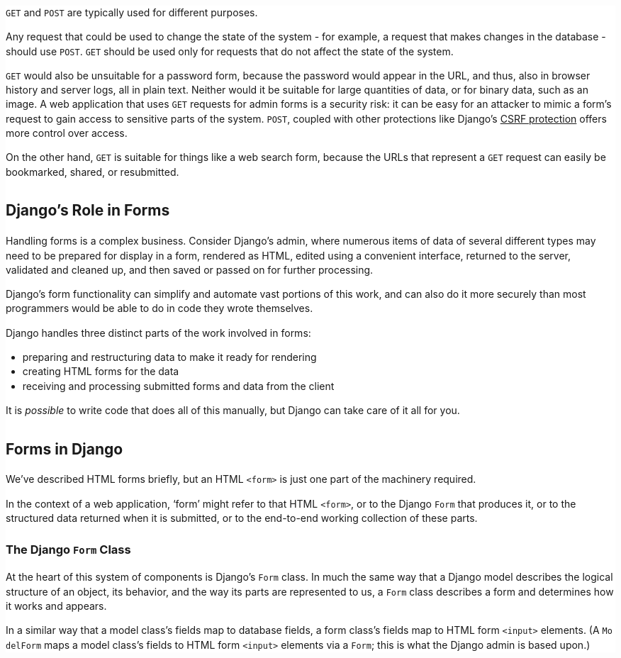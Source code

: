 `GET` and `POST` are typically used for different purposes.

Any request that could be used to change the state of the system - for example, a request that makes changes in the database - should use `POST`. `GET` should be used only for requests that do not affect the state of the system.

`GET` would also be unsuitable for a password form, because the password would appear in the URL, and thus, also in browser history and server logs, all in plain text. Neither would it be suitable for large quantities of data, or for binary data, such as an image. A web application that uses `GET` requests for admin forms is a security risk: it can be easy for an attacker to mimic a form’s request to gain access to sensitive parts of the system. `POST`, coupled with other protections like Django’s [CSRF protection](https://docs.djangoproject.com/en/5.2/ref/csrf/) offers more control over access.

On the other hand, `GET` is suitable for things like a web search form, because the URLs that represent a `GET` request can easily be bookmarked, shared, or resubmitted.

## Django’s Role in Forms

Handling forms is a complex business. Consider Django’s admin, where numerous items of data of several different types may need to be prepared for display in a form, rendered as HTML, edited using a convenient interface, returned to the server, validated and cleaned up, and then saved or passed on for further processing.

Django’s form functionality can simplify and automate vast portions of this work, and can also do it more securely than most programmers would be able to do in code they wrote themselves.

Django handles three distinct parts of the work involved in forms:

- preparing and restructuring data to make it ready for rendering
- creating HTML forms for the data
- receiving and processing submitted forms and data from the client

It is *possible* to write code that does all of this manually, but Django can take care of it all for you.

## Forms in Django

We’ve described HTML forms briefly, but an HTML `<form>` is just one part of the machinery required.

In the context of a web application, ‘form’ might refer to that HTML `<form>`, or to the Django `Form` that produces it, or to the structured data returned when it is submitted, or to the end-to-end working collection of these parts.

### The Django `Form` Class

At the heart of this system of components is Django’s `Form` class. In much the same way that a Django model describes the logical structure of an object, its behavior, and the way its parts are represented to us, a `Form` class describes a form and determines how it works and appears.

In a similar way that a model class’s fields map to database fields, a form class’s fields map to HTML form `<input>` elements. (A `ModelForm` maps a model class’s fields to HTML form `<input>` elements via a `Form`; this is what the Django admin is based upon.)
